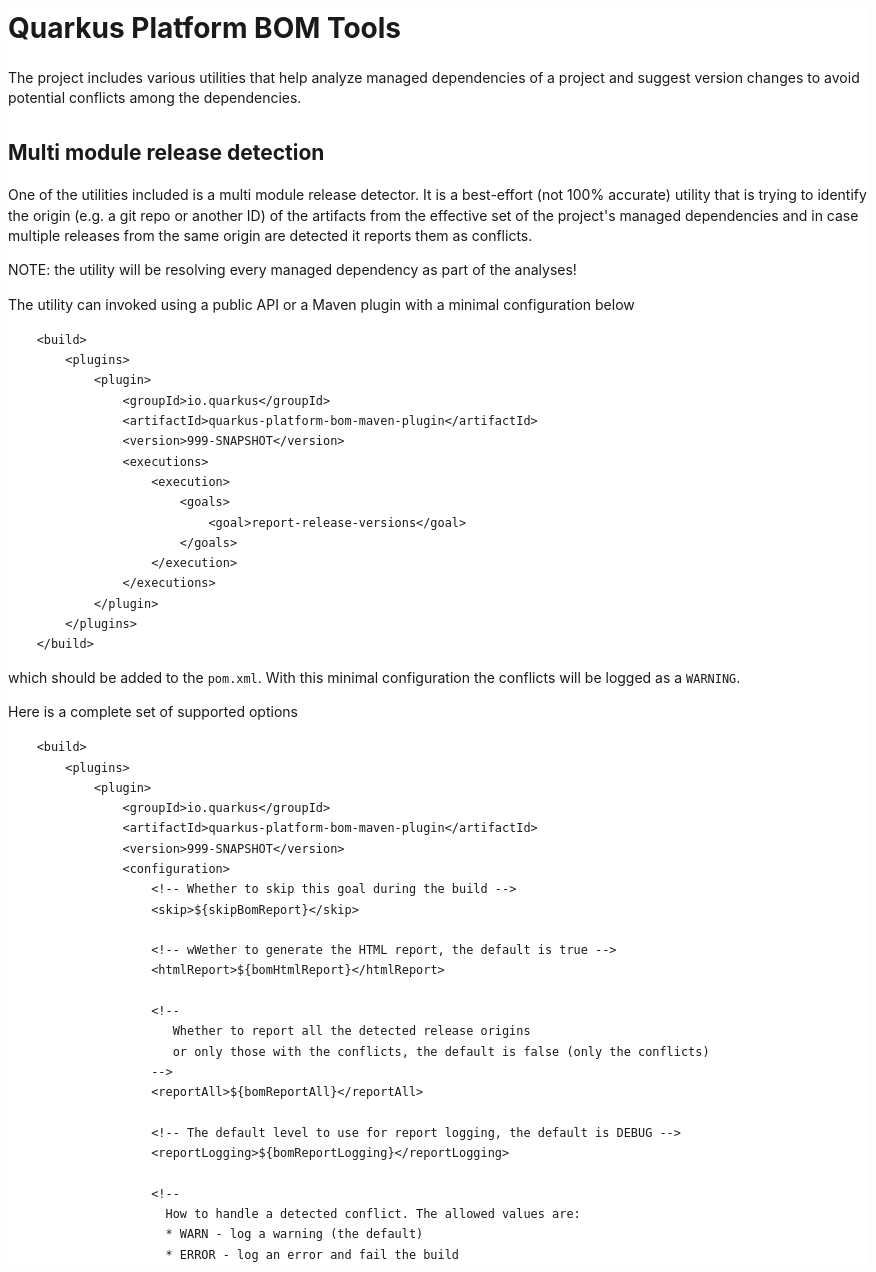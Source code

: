 # Quarkus Platform BOM Tools

The project includes various utilities that help analyze managed dependencies of a project
and suggest version changes to avoid potential conflicts among the dependencies.

## Multi module release detection

One of the utilities included is a multi module release detector. It is a best-effort
(not 100% accurate) utility that is trying to identify the origin (e.g. a git repo or
another ID) of the artifacts from the effective set of the project's managed dependencies and
in case multiple releases from the same origin are detected it reports them as conflicts.

NOTE: the utility will be resolving every managed dependency as part of the analyses!

The utility can invoked using a public API or a Maven plugin with a minimal configuration below
```
    <build>
        <plugins>
            <plugin>
                <groupId>io.quarkus</groupId>
                <artifactId>quarkus-platform-bom-maven-plugin</artifactId>
                <version>999-SNAPSHOT</version>
                <executions>
                    <execution>
                        <goals>
                            <goal>report-release-versions</goal>
                        </goals>
                    </execution>
                </executions>
            </plugin>
        </plugins>
    </build>
```

which should be added to the `pom.xml`. With this minimal configuration the conflicts will be
logged as a `WARNING`.

Here is a complete set of supported options
```
    <build>
        <plugins>
            <plugin>
                <groupId>io.quarkus</groupId>
                <artifactId>quarkus-platform-bom-maven-plugin</artifactId>
                <version>999-SNAPSHOT</version>
                <configuration>
                    <!-- Whether to skip this goal during the build -->
                    <skip>${skipBomReport}</skip>

                    <!-- wWether to generate the HTML report, the default is true -->
                    <htmlReport>${bomHtmlReport}</htmlReport>

                    <!--
                       Whether to report all the detected release origins
                       or only those with the conflicts, the default is false (only the conflicts)
                    -->
                    <reportAll>${bomReportAll}</reportAll>

                    <!-- The default level to use for report logging, the default is DEBUG -->
                    <reportLogging>${bomReportLogging}</reportLogging>

                    <!--
                      How to handle a detected conflict. The allowed values are:
                      * WARN - log a warning (the default)
                      * ERROR - log an error and fail the build
```